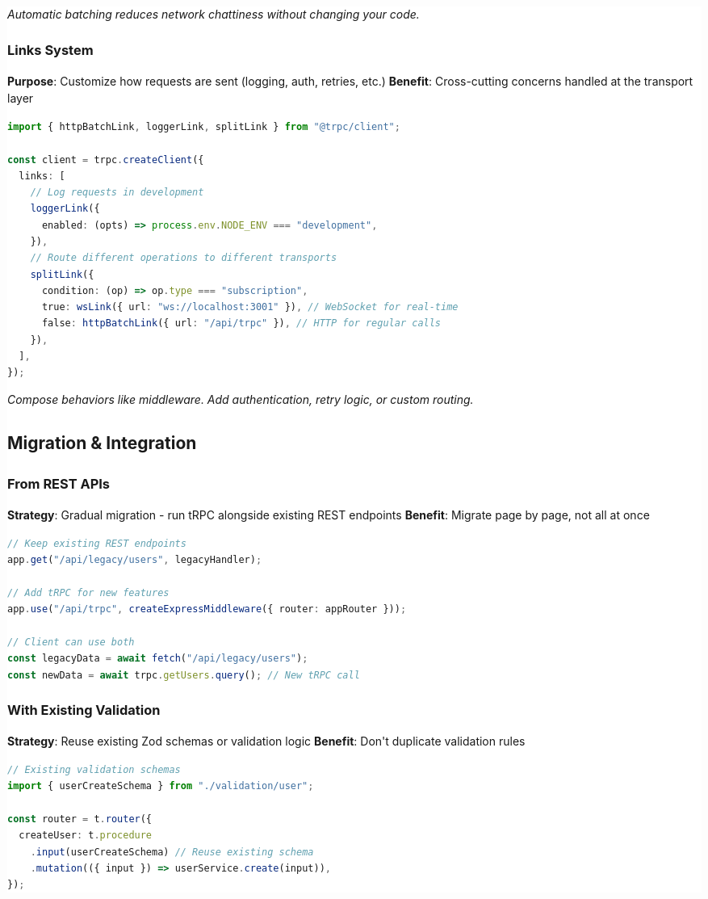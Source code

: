 _Automatic batching reduces network chattiness without changing your code._

### Links System

**Purpose**: Customize how requests are sent (logging, auth, retries, etc.)
**Benefit**: Cross-cutting concerns handled at the transport layer

```typescript
import { httpBatchLink, loggerLink, splitLink } from "@trpc/client";

const client = trpc.createClient({
  links: [
    // Log requests in development
    loggerLink({
      enabled: (opts) => process.env.NODE_ENV === "development",
    }),
    // Route different operations to different transports
    splitLink({
      condition: (op) => op.type === "subscription",
      true: wsLink({ url: "ws://localhost:3001" }), // WebSocket for real-time
      false: httpBatchLink({ url: "/api/trpc" }), // HTTP for regular calls
    }),
  ],
});
```

_Compose behaviors like middleware. Add authentication, retry logic, or custom routing._

## Migration & Integration

### From REST APIs

**Strategy**: Gradual migration - run tRPC alongside existing REST endpoints
**Benefit**: Migrate page by page, not all at once

```typescript
// Keep existing REST endpoints
app.get("/api/legacy/users", legacyHandler);

// Add tRPC for new features
app.use("/api/trpc", createExpressMiddleware({ router: appRouter }));

// Client can use both
const legacyData = await fetch("/api/legacy/users");
const newData = await trpc.getUsers.query(); // New tRPC call
```

### With Existing Validation

**Strategy**: Reuse existing Zod schemas or validation logic
**Benefit**: Don't duplicate validation rules

```typescript
// Existing validation schemas
import { userCreateSchema } from "./validation/user";

const router = t.router({
  createUser: t.procedure
    .input(userCreateSchema) // Reuse existing schema
    .mutation(({ input }) => userService.create(input)),
});
```
